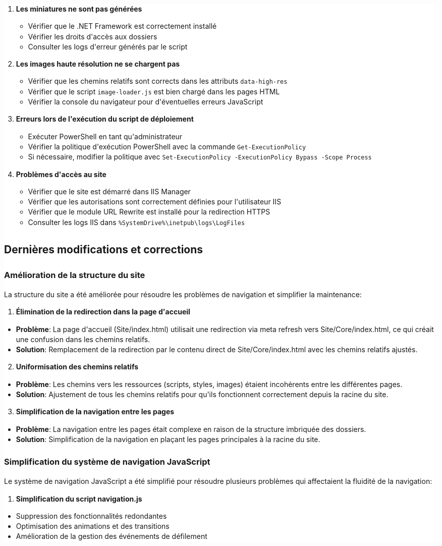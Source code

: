 1. **Les miniatures ne sont pas générées**
   - Vérifier que le .NET Framework est correctement installé
   - Vérifier les droits d'accès aux dossiers
   - Consulter les logs d'erreur générés par le script

2. **Les images haute résolution ne se chargent pas**
   - Vérifier que les chemins relatifs sont corrects dans les attributs `data-high-res`
   - Vérifier que le script `image-loader.js` est bien chargé dans les pages HTML
   - Vérifier la console du navigateur pour d'éventuelles erreurs JavaScript

3. **Erreurs lors de l'exécution du script de déploiement**
   - Exécuter PowerShell en tant qu'administrateur
   - Vérifier la politique d'exécution PowerShell avec la commande `Get-ExecutionPolicy`
   - Si nécessaire, modifier la politique avec `Set-ExecutionPolicy -ExecutionPolicy Bypass -Scope Process`

4. **Problèmes d'accès au site**
   - Vérifier que le site est démarré dans IIS Manager
   - Vérifier que les autorisations sont correctement définies pour l'utilisateur IIS
   - Vérifier que le module URL Rewrite est installé pour la redirection HTTPS
   - Consulter les logs IIS dans `%SystemDrive%\inetpub\logs\LogFiles`

## Dernières modifications et corrections

### Amélioration de la structure du site

La structure du site a été améliorée pour résoudre les problèmes de navigation et simplifier la maintenance:

1. **Élimination de la redirection dans la page d'accueil**
  - **Problème**: La page d'accueil (Site/index.html) utilisait une redirection via meta refresh vers Site/Core/index.html, ce qui créait une confusion dans les chemins relatifs.
  - **Solution**: Remplacement de la redirection par le contenu direct de Site/Core/index.html avec les chemins relatifs ajustés.

2. **Uniformisation des chemins relatifs**
  - **Problème**: Les chemins vers les ressources (scripts, styles, images) étaient incohérents entre les différentes pages.
  - **Solution**: Ajustement de tous les chemins relatifs pour qu'ils fonctionnent correctement depuis la racine du site.

3. **Simplification de la navigation entre les pages**
  - **Problème**: La navigation entre les pages était complexe en raison de la structure imbriquée des dossiers.
  - **Solution**: Simplification de la navigation en plaçant les pages principales à la racine du site.

### Simplification du système de navigation JavaScript

Le système de navigation JavaScript a été simplifié pour résoudre plusieurs problèmes qui affectaient la fluidité de la navigation:

1. **Simplification du script navigation.js**
  - Suppression des fonctionnalités redondantes
  - Optimisation des animations et des transitions
  - Amélioration de la gestion des événements de défilement
